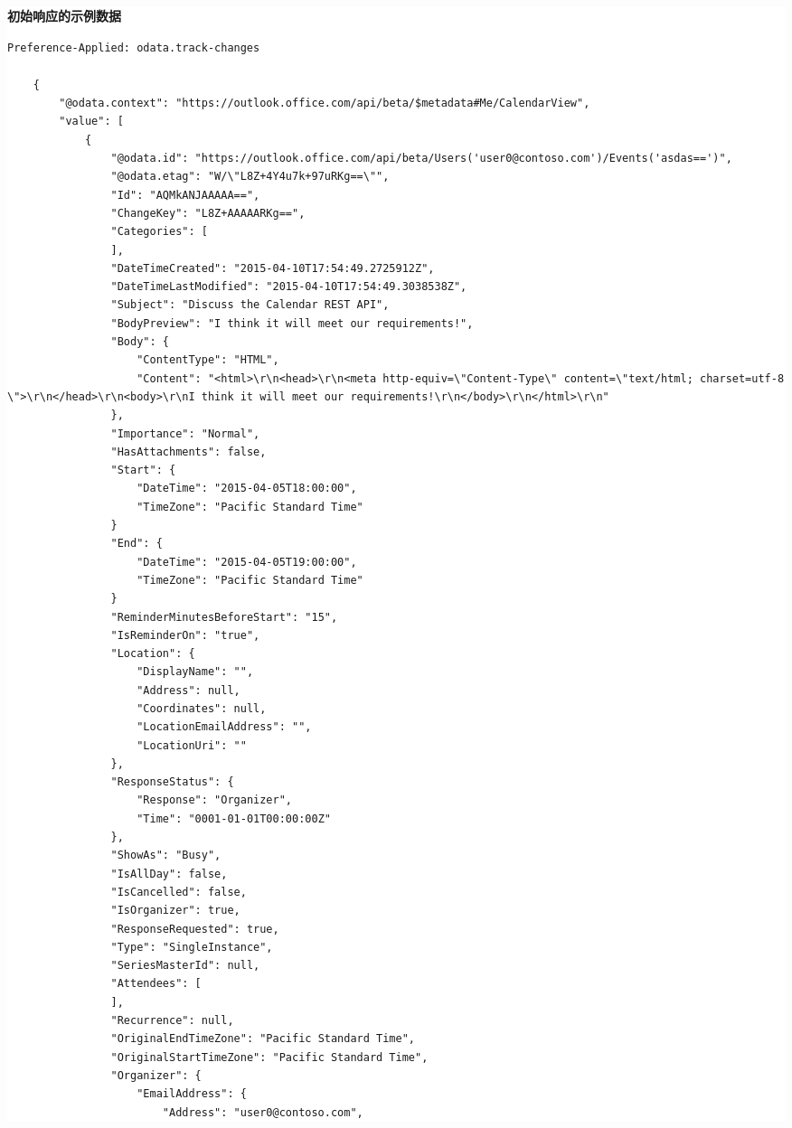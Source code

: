 **初始响应的示例数据**

```
Preference-Applied: odata.track-changes

    {
        "@odata.context": "https://outlook.office.com/api/beta/$metadata#Me/CalendarView",
        "value": [
            {
                "@odata.id": "https://outlook.office.com/api/beta/Users('user0@contoso.com')/Events('asdas==')",
                "@odata.etag": "W/\"L8Z+4Y4u7k+97uRKg==\"",
                "Id": "AQMkANJAAAAA==",
                "ChangeKey": "L8Z+AAAAARKg==",
                "Categories": [
                ],
                "DateTimeCreated": "2015-04-10T17:54:49.2725912Z",
                "DateTimeLastModified": "2015-04-10T17:54:49.3038538Z",
                "Subject": "Discuss the Calendar REST API",
                "BodyPreview": "I think it will meet our requirements!",
                "Body": {
                    "ContentType": "HTML",
                    "Content": "<html>\r\n<head>\r\n<meta http-equiv=\"Content-Type\" content=\"text/html; charset=utf-8\">\r\n</head>\r\n<body>\r\nI think it will meet our requirements!\r\n</body>\r\n</html>\r\n"
                },
                "Importance": "Normal",
                "HasAttachments": false,
                "Start": {
                    "DateTime": "2015-04-05T18:00:00",
                    "TimeZone": "Pacific Standard Time"
                }
                "End": {
                    "DateTime": "2015-04-05T19:00:00",
                    "TimeZone": "Pacific Standard Time"
                }
                "ReminderMinutesBeforeStart": "15",
                "IsReminderOn": "true",
                "Location": {
                    "DisplayName": "",
                    "Address": null,
                    "Coordinates": null,
                    "LocationEmailAddress": "",
                    "LocationUri": ""
                },
                "ResponseStatus": {
                    "Response": "Organizer",
                    "Time": "0001-01-01T00:00:00Z"
                },
                "ShowAs": "Busy",
                "IsAllDay": false,
                "IsCancelled": false,
                "IsOrganizer": true,
                "ResponseRequested": true,
                "Type": "SingleInstance",
                "SeriesMasterId": null,
                "Attendees": [
                ],
                "Recurrence": null,
                "OriginalEndTimeZone": "Pacific Standard Time",
                "OriginalStartTimeZone": "Pacific Standard Time",
                "Organizer": {
                    "EmailAddress": {
                        "Address": "user0@contoso.com",
```
